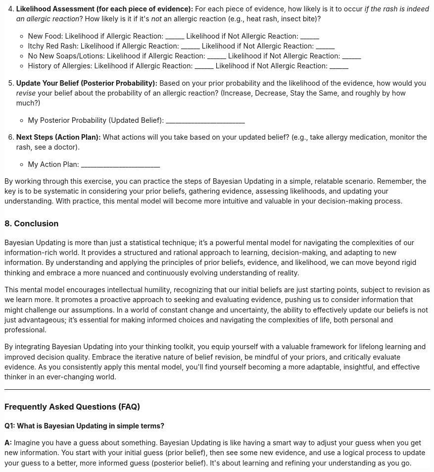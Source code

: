 4.  **Likelihood Assessment (for each piece of evidence):** For each piece of evidence, how likely is it to occur *if the rash is indeed an allergic reaction*? How likely is it if it's *not* an allergic reaction (e.g., heat rash, insect bite)?

    *   New Food: Likelihood if Allergic Reaction: ______ Likelihood if Not Allergic Reaction: ______
    *   Itchy Red Rash: Likelihood if Allergic Reaction: ______ Likelihood if Not Allergic Reaction: ______
    *   No New Soaps/Lotions: Likelihood if Allergic Reaction: ______ Likelihood if Not Allergic Reaction: ______
    *   History of Allergies: Likelihood if Allergic Reaction: ______ Likelihood if Not Allergic Reaction: ______

5.  **Update Your Belief (Posterior Probability):** Based on your prior probability and the likelihood of the evidence, how would you *revise* your belief about the probability of an allergic reaction? (Increase, Decrease, Stay the Same, and roughly by how much?)

    *   My Posterior Probability (Updated Belief): _________________________

6.  **Next Steps (Action Plan):** What actions will you take based on your updated belief? (e.g., take allergy medication, monitor the rash, see a doctor).

    *   My Action Plan: _________________________

By working through this exercise, you can practice the steps of Bayesian Updating in a simple, relatable scenario.  Remember, the key is to be systematic in considering your prior beliefs, gathering evidence, assessing likelihoods, and updating your understanding.  With practice, this mental model will become more intuitive and valuable in your decision-making process.

### 8. Conclusion

Bayesian Updating is more than just a statistical technique; it’s a powerful mental model for navigating the complexities of our information-rich world. It provides a structured and rational approach to learning, decision-making, and adapting to new information. By understanding and applying the principles of prior beliefs, evidence, and likelihood, we can move beyond rigid thinking and embrace a more nuanced and continuously evolving understanding of reality.

This mental model encourages intellectual humility, recognizing that our initial beliefs are just starting points, subject to revision as we learn more. It promotes a proactive approach to seeking and evaluating evidence, pushing us to consider information that might challenge our assumptions. In a world of constant change and uncertainty, the ability to effectively update our beliefs is not just advantageous; it’s essential for making informed choices and navigating the complexities of life, both personal and professional.

By integrating Bayesian Updating into your thinking toolkit, you equip yourself with a valuable framework for lifelong learning and improved decision quality. Embrace the iterative nature of belief revision, be mindful of your priors, and critically evaluate evidence.  As you consistently apply this mental model, you'll find yourself becoming a more adaptable, insightful, and effective thinker in an ever-changing world.

---

### Frequently Asked Questions (FAQ)

**Q1: What is Bayesian Updating in simple terms?**

**A:** Imagine you have a guess about something. Bayesian Updating is like having a smart way to adjust your guess when you get new information. You start with your initial guess (prior belief), then see some new evidence, and use a logical process to update your guess to a better, more informed guess (posterior belief). It's about learning and refining your understanding as you go.
